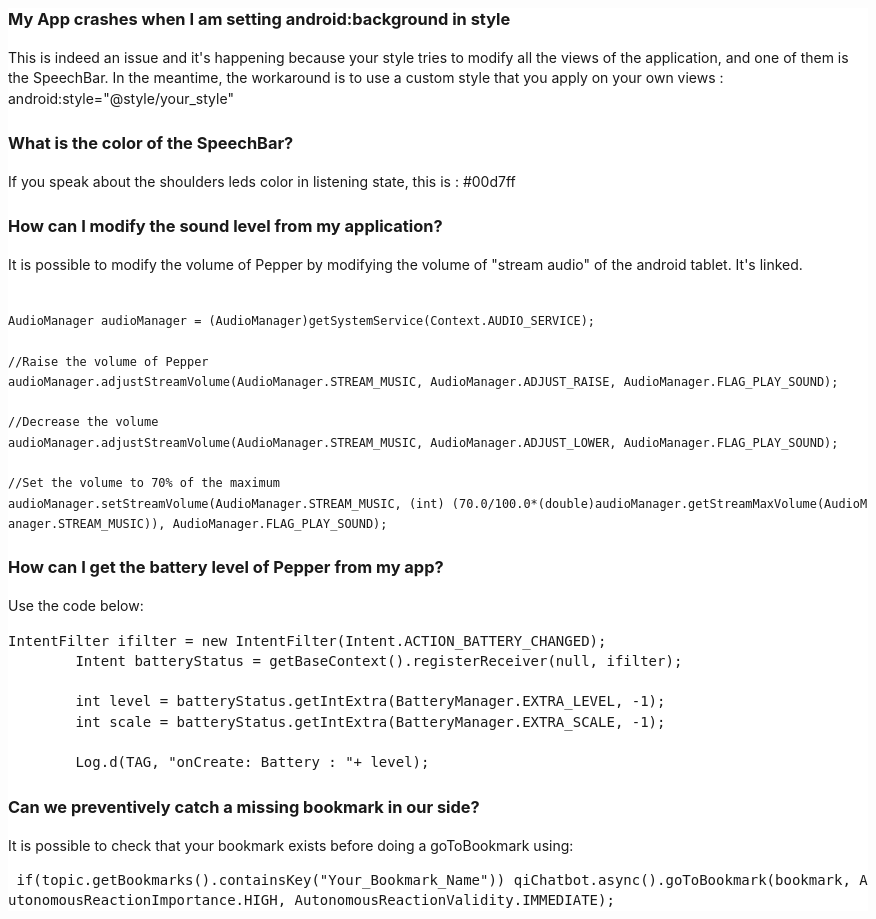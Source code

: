 
### My App crashes when I am setting android:background in style

This is indeed an issue and it's happening because your style tries to modify all the views of the application, and one of them is the SpeechBar.
In the meantime, the workaround is to use a custom style that you apply on your own views : android:style="@style/your_style"


### What is the color of the SpeechBar? 

If you speak about the shoulders leds color in listening state, this is : #00d7ff

### How can I modify the sound level from my application?

It is possible to modify the volume of Pepper by modifying the volume of "stream audio" of the android tablet. It's linked.
<pre><code class="java">
AudioManager audioManager = (AudioManager)getSystemService(Context.AUDIO_SERVICE);

//Raise the volume of Pepper
audioManager.adjustStreamVolume(AudioManager.STREAM_MUSIC, AudioManager.ADJUST_RAISE, AudioManager.FLAG_PLAY_SOUND);

//Decrease the volume
audioManager.adjustStreamVolume(AudioManager.STREAM_MUSIC, AudioManager.ADJUST_LOWER, AudioManager.FLAG_PLAY_SOUND);

//Set the volume to 70% of the maximum
audioManager.setStreamVolume(AudioManager.STREAM_MUSIC, (int) (70.0/100.0*(double)audioManager.getStreamMaxVolume(AudioManager.STREAM_MUSIC)), AudioManager.FLAG_PLAY_SOUND);
</code></pre>


### How can I get the battery level of Pepper from my app?

Use the code below:

<pre>
IntentFilter ifilter = new IntentFilter(Intent.ACTION_BATTERY_CHANGED);
        Intent batteryStatus = getBaseContext().registerReceiver(null, ifilter);

        int level = batteryStatus.getIntExtra(BatteryManager.EXTRA_LEVEL, -1);
        int scale = batteryStatus.getIntExtra(BatteryManager.EXTRA_SCALE, -1);

        Log.d(TAG, "onCreate: Battery : "+ level);
</pre>

### Can we preventively catch a missing bookmark in our side?

It is possible to check that your bookmark exists before doing a goToBookmark using:
<pre>
 if(topic.getBookmarks().containsKey("Your_Bookmark_Name")) qiChatbot.async().goToBookmark(bookmark, AutonomousReactionImportance.HIGH, AutonomousReactionValidity.IMMEDIATE);
</pre>
